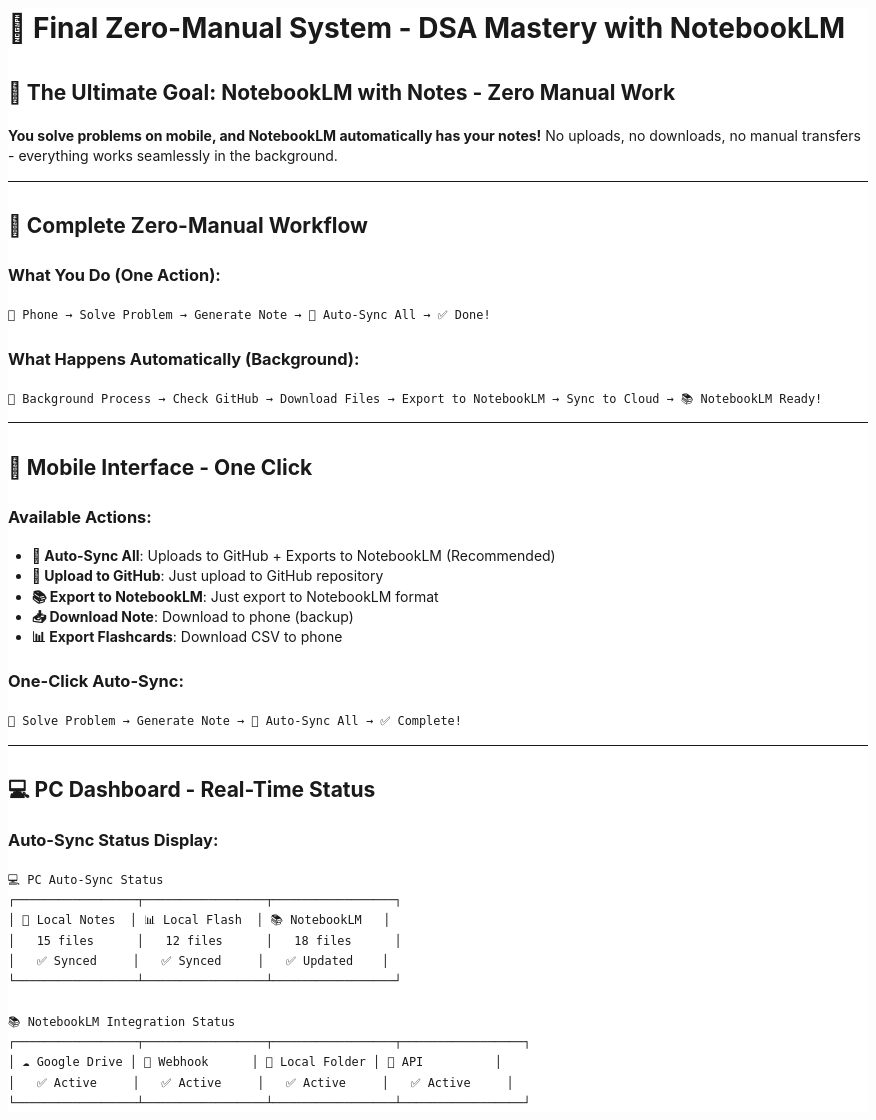 # 🎉 Final Zero-Manual System - DSA Mastery with NotebookLM

## 🎯 **The Ultimate Goal: NotebookLM with Notes - Zero Manual Work**

**You solve problems on mobile, and NotebookLM automatically has your notes!** No uploads, no downloads, no manual transfers - everything works seamlessly in the background.

---

## 🚀 **Complete Zero-Manual Workflow**

### **What You Do (One Action):**

```
📱 Phone → Solve Problem → Generate Note → 🔄 Auto-Sync All → ✅ Done!
```

### **What Happens Automatically (Background):**

```
🔄 Background Process → Check GitHub → Download Files → Export to NotebookLM → Sync to Cloud → 📚 NotebookLM Ready!
```

---

## 📱 **Mobile Interface - One Click**

### **Available Actions:**

- **🔄 Auto-Sync All**: Uploads to GitHub + Exports to NotebookLM (Recommended)
- **🐙 Upload to GitHub**: Just upload to GitHub repository
- **📚 Export to NotebookLM**: Just export to NotebookLM format
- **📥 Download Note**: Download to phone (backup)
- **📊 Export Flashcards**: Download CSV to phone

### **One-Click Auto-Sync:**

```
📱 Solve Problem → Generate Note → 🔄 Auto-Sync All → ✅ Complete!
```

---

## 💻 **PC Dashboard - Real-Time Status**

### **Auto-Sync Status Display:**

```
💻 PC Auto-Sync Status
┌─────────────────┬─────────────────┬─────────────────┐
│ 📝 Local Notes  │ 📊 Local Flash  │ 📚 NotebookLM   │
│   15 files      │   12 files      │   18 files      │
│   ✅ Synced     │   ✅ Synced     │   ✅ Updated    │
└─────────────────┴─────────────────┴─────────────────┘

📚 NotebookLM Integration Status
┌─────────────────┬─────────────────┬─────────────────┬─────────────────┐
│ ☁️ Google Drive │ 🔗 Webhook      │ 📁 Local Folder │ 🔌 API          │
│   ✅ Active     │   ✅ Active     │   ✅ Active     │   ✅ Active     │
└─────────────────┴─────────────────┴─────────────────┴─────────────────┘

```